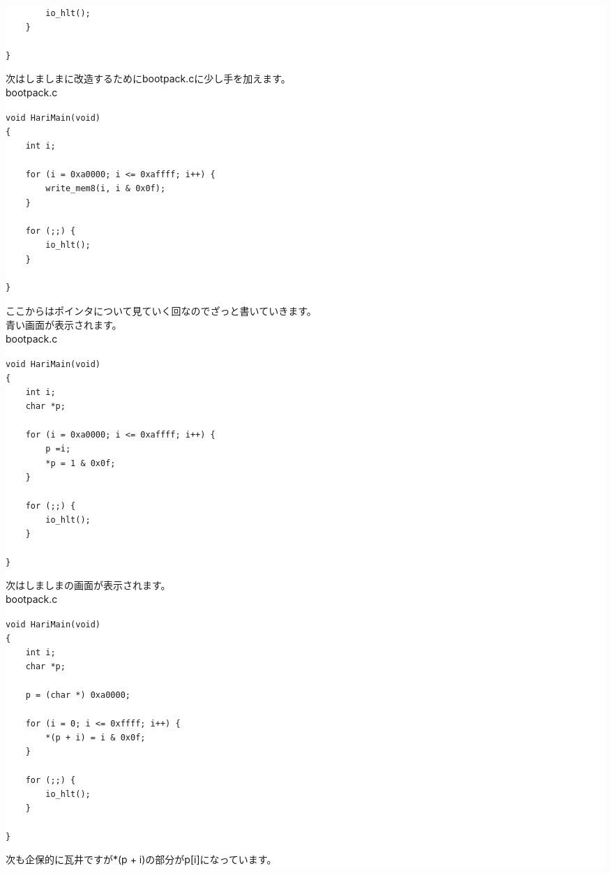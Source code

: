 ```
        io_hlt();
    }
    
}
```

次はしましまに改造するためにbootpack.cに少し手を加えます。   
bootpack.c
```
void HariMain(void)
{
    int i;

    for (i = 0xa0000; i <= 0xaffff; i++) {
        write_mem8(i, i & 0x0f);
    }

    for (;;) {
        io_hlt();
    }
    
}
```

ここからはポインタについて見ていく回なのでざっと書いていきます。   
青い画面が表示されます。   
bootpack.c
```
void HariMain(void)
{
    int i;
    char *p;

    for (i = 0xa0000; i <= 0xaffff; i++) {
        p =i;
        *p = 1 & 0x0f;
    }

    for (;;) {
        io_hlt();
    }
    
}
```
次はしましまの画面が表示されます。   
bootpack.c
```
void HariMain(void)
{
    int i;
    char *p;

    p = (char *) 0xa0000;

    for (i = 0; i <= 0xffff; i++) {
        *(p + i) = i & 0x0f;
    }

    for (;;) {
        io_hlt();
    }
    
}
```
次も企保的に瓦井ですが*(p + i)の部分がp[i]になっています。   